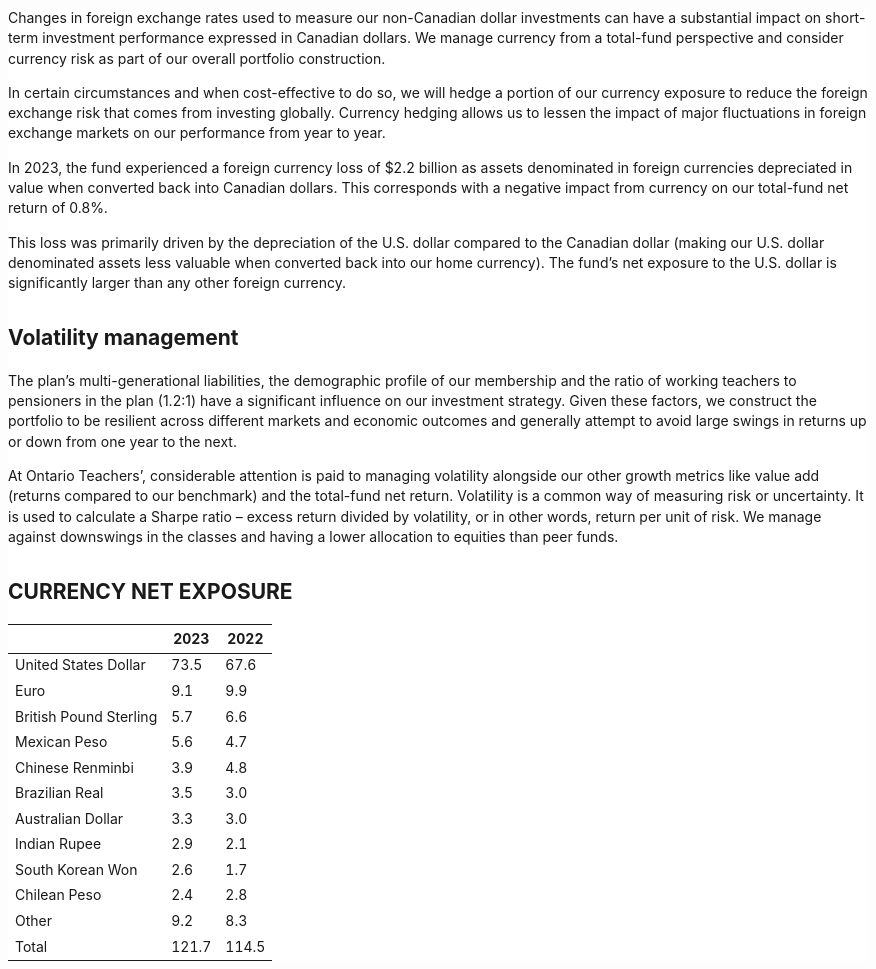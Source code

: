 Changes in foreign exchange rates used to measure our non-Canadian dollar investments can have a substantial impact on short-term investment performance expressed in Canadian dollars. We manage currency from a total-fund perspective and consider currency risk as part of our overall portfolio construction.

In certain circumstances and when cost-effective to do so, we will hedge a portion of our currency exposure to reduce the foreign exchange risk that comes from investing globally. Currency hedging allows us to lessen the impact of major fluctuations in foreign exchange markets on our performance from year to year.

In 2023, the fund experienced a foreign currency loss of $2.2 billion as assets denominated in foreign currencies depreciated in value when converted back into Canadian dollars. This corresponds with a negative impact from currency on our total-fund net return of 0.8%.

This loss was primarily driven by the depreciation of the U.S. dollar compared to the Canadian dollar (making our U.S. dollar denominated assets less valuable when converted back into our home currency). The fund’s net exposure to the U.S. dollar is significantly larger than any other foreign currency.

## Volatility management

The plan’s multi-generational liabilities, the demographic profile of our membership and the ratio of working teachers to pensioners in the plan (1.2:1) have a significant influence on our investment strategy. Given these factors, we construct the portfolio to be resilient across different markets and economic outcomes and generally attempt to avoid large swings in returns up or down from one year to the next.

At Ontario Teachers’, considerable attention is paid to managing volatility alongside our other growth metrics like value add (returns compared to our benchmark) and the total-fund net return. Volatility is a common way of measuring risk or uncertainty. It is used to calculate a Sharpe ratio – excess return divided by volatility, or in other words, return per unit of risk. We manage against downswings in the classes and having a lower allocation to equities than peer funds.

## CURRENCY NET EXPOSURE

| |2023|2022|
|---|---|---|
|United States Dollar|73.5|67.6|
|Euro|9.1|9.9|
|British Pound Sterling|5.7|6.6|
|Mexican Peso|5.6|4.7|
|Chinese Renminbi|3.9|4.8|
|Brazilian Real|3.5|3.0|
|Australian Dollar|3.3|3.0|
|Indian Rupee|2.9|2.1|
|South Korean Won|2.6|1.7|
|Chilean Peso|2.4|2.8|
|Other|9.2|8.3|
|Total|121.7|114.5|
